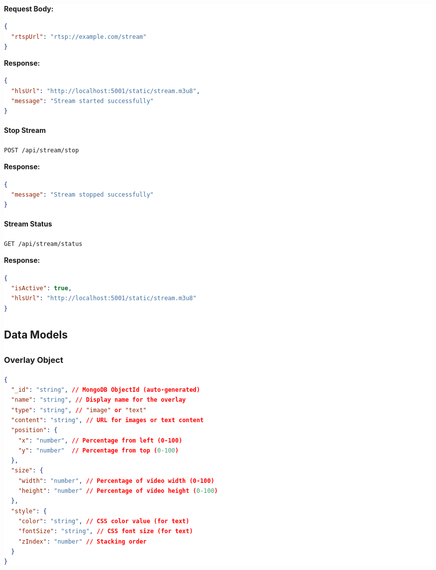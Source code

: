 **Request Body:**
```json
{
  "rtspUrl": "rtsp://example.com/stream"
}
```

**Response:**
```json
{
  "hlsUrl": "http://localhost:5001/static/stream.m3u8",
  "message": "Stream started successfully"
}
```

#### Stop Stream
```http
POST /api/stream/stop
```

**Response:**
```json
{
  "message": "Stream stopped successfully"
}
```

#### Stream Status
```http
GET /api/stream/status
```

**Response:**
```json
{
  "isActive": true,
  "hlsUrl": "http://localhost:5001/static/stream.m3u8"
}
```

## Data Models

### Overlay Object
```json
{
  "_id": "string", // MongoDB ObjectId (auto-generated)
  "name": "string", // Display name for the overlay
  "type": "string", // "image" or "text"
  "content": "string", // URL for images or text content
  "position": {
    "x": "number", // Percentage from left (0-100)
    "y": "number"  // Percentage from top (0-100)
  },
  "size": {
    "width": "number", // Percentage of video width (0-100)
    "height": "number" // Percentage of video height (0-100)
  },
  "style": {
    "color": "string", // CSS color value (for text)
    "fontSize": "string", // CSS font size (for text)
    "zIndex": "number" // Stacking order
  }
}
```
